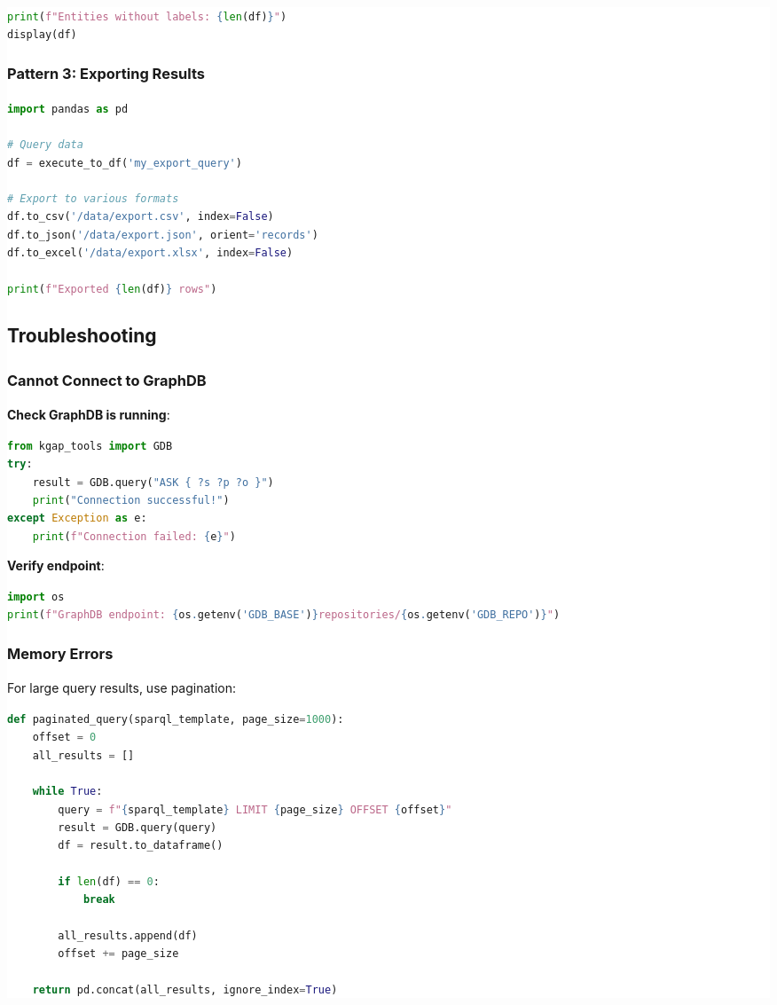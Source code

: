 ```python
print(f"Entities without labels: {len(df)}")
display(df)
```

### Pattern 3: Exporting Results

```python
import pandas as pd

# Query data
df = execute_to_df('my_export_query')

# Export to various formats
df.to_csv('/data/export.csv', index=False)
df.to_json('/data/export.json', orient='records')
df.to_excel('/data/export.xlsx', index=False)

print(f"Exported {len(df)} rows")
```

## Troubleshooting

### Cannot Connect to GraphDB

**Check GraphDB is running**:
```python
from kgap_tools import GDB
try:
    result = GDB.query("ASK { ?s ?p ?o }")
    print("Connection successful!")
except Exception as e:
    print(f"Connection failed: {e}")
```

**Verify endpoint**:
```python
import os
print(f"GraphDB endpoint: {os.getenv('GDB_BASE')}repositories/{os.getenv('GDB_REPO')}")
```

### Memory Errors

For large query results, use pagination:

```python
def paginated_query(sparql_template, page_size=1000):
    offset = 0
    all_results = []
    
    while True:
        query = f"{sparql_template} LIMIT {page_size} OFFSET {offset}"
        result = GDB.query(query)
        df = result.to_dataframe()
        
        if len(df) == 0:
            break
            
        all_results.append(df)
        offset += page_size
    
    return pd.concat(all_results, ignore_index=True)
```
